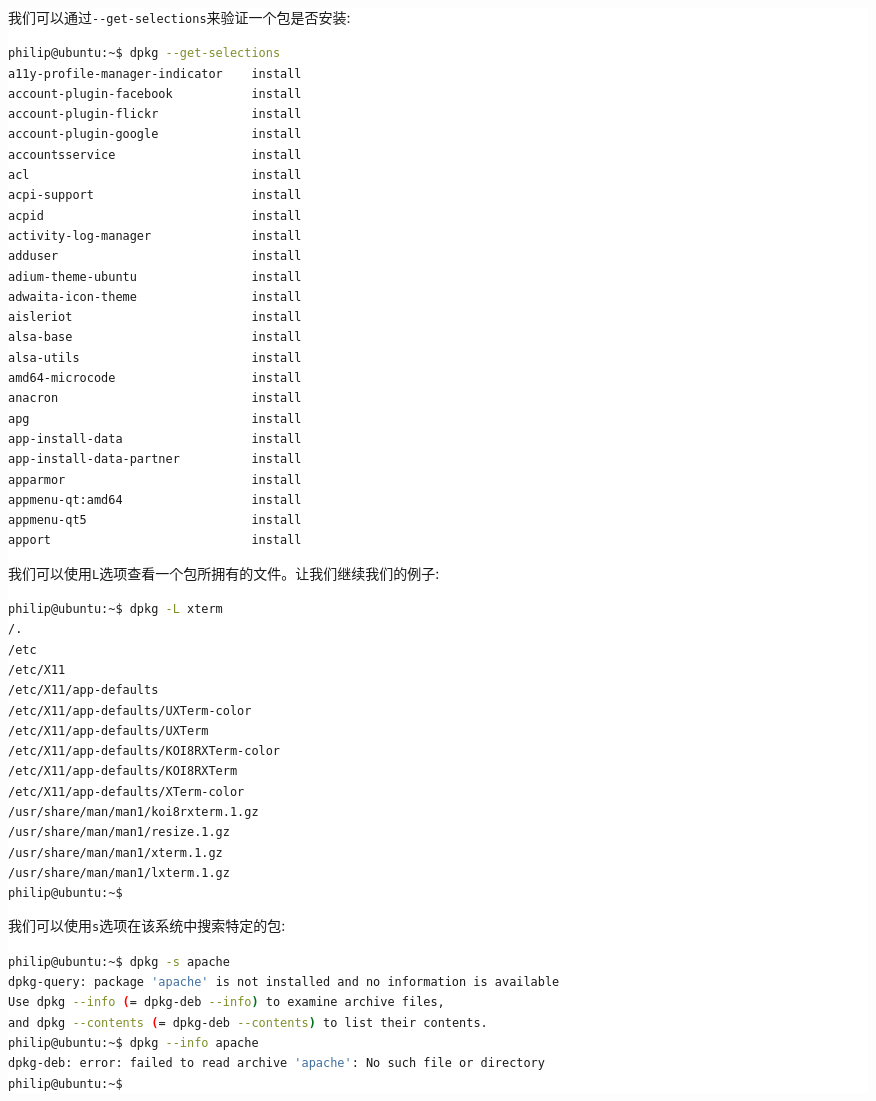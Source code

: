 我们可以通过`--get-selections`来验证一个包是否安装:

```sh
philip@ubuntu:~$ dpkg --get-selections
a11y-profile-manager-indicator    install
account-plugin-facebook           install
account-plugin-flickr             install
account-plugin-google             install
accountsservice                   install
acl                               install
acpi-support                      install
acpid                             install
activity-log-manager              install
adduser                           install
adium-theme-ubuntu                install
adwaita-icon-theme                install
aisleriot                         install
alsa-base                         install
alsa-utils                        install
amd64-microcode                   install
anacron                           install
apg                               install
app-install-data                  install
app-install-data-partner          install
apparmor                          install
appmenu-qt:amd64                  install
appmenu-qt5                       install
apport                            install
```

我们可以使用`L`选项查看一个包所拥有的文件。让我们继续我们的例子:

```sh
philip@ubuntu:~$ dpkg -L xterm
/.
/etc
/etc/X11
/etc/X11/app-defaults
/etc/X11/app-defaults/UXTerm-color
/etc/X11/app-defaults/UXTerm
/etc/X11/app-defaults/KOI8RXTerm-color
/etc/X11/app-defaults/KOI8RXTerm
/etc/X11/app-defaults/XTerm-color
/usr/share/man/man1/koi8rxterm.1.gz
/usr/share/man/man1/resize.1.gz
/usr/share/man/man1/xterm.1.gz
/usr/share/man/man1/lxterm.1.gz
philip@ubuntu:~$
```

我们可以使用`s`选项在该系统中搜索特定的包:

```sh
philip@ubuntu:~$ dpkg -s apache
dpkg-query: package 'apache' is not installed and no information is available
Use dpkg --info (= dpkg-deb --info) to examine archive files,
and dpkg --contents (= dpkg-deb --contents) to list their contents.
philip@ubuntu:~$ dpkg --info apache
dpkg-deb: error: failed to read archive 'apache': No such file or directory
philip@ubuntu:~$
```
